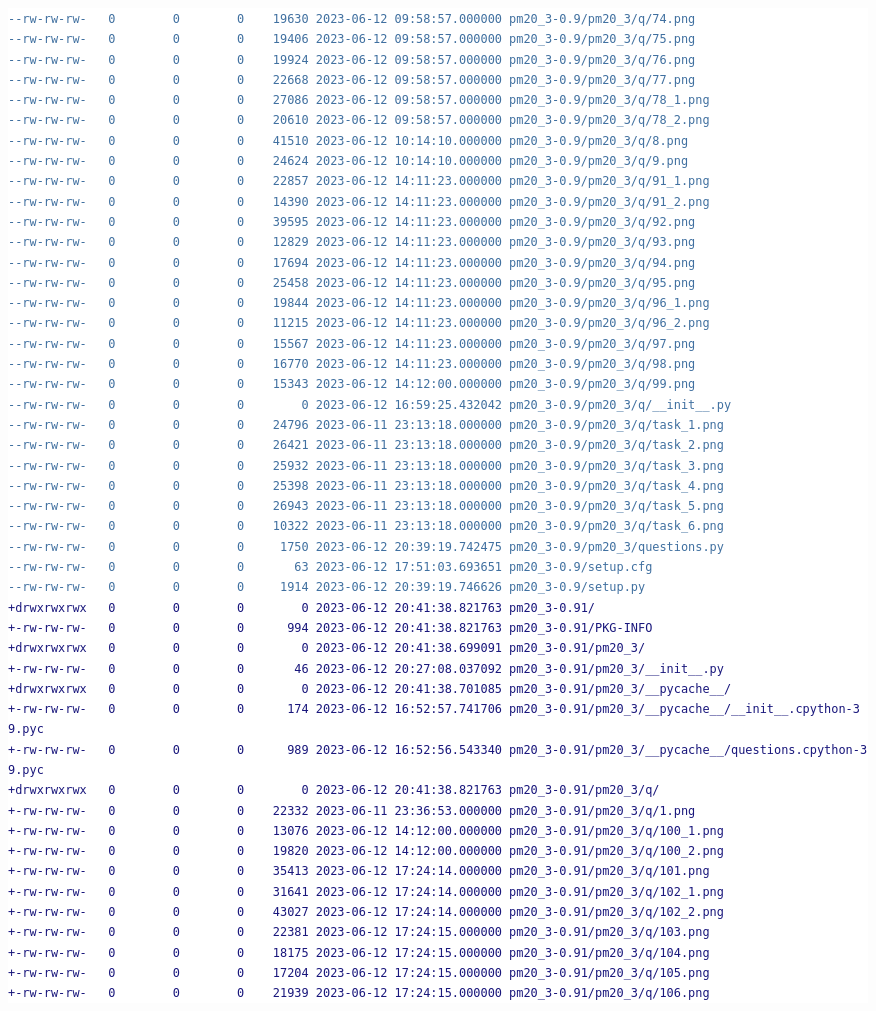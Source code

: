 ```diff
--rw-rw-rw-   0        0        0    19630 2023-06-12 09:58:57.000000 pm20_3-0.9/pm20_3/q/74.png
--rw-rw-rw-   0        0        0    19406 2023-06-12 09:58:57.000000 pm20_3-0.9/pm20_3/q/75.png
--rw-rw-rw-   0        0        0    19924 2023-06-12 09:58:57.000000 pm20_3-0.9/pm20_3/q/76.png
--rw-rw-rw-   0        0        0    22668 2023-06-12 09:58:57.000000 pm20_3-0.9/pm20_3/q/77.png
--rw-rw-rw-   0        0        0    27086 2023-06-12 09:58:57.000000 pm20_3-0.9/pm20_3/q/78_1.png
--rw-rw-rw-   0        0        0    20610 2023-06-12 09:58:57.000000 pm20_3-0.9/pm20_3/q/78_2.png
--rw-rw-rw-   0        0        0    41510 2023-06-12 10:14:10.000000 pm20_3-0.9/pm20_3/q/8.png
--rw-rw-rw-   0        0        0    24624 2023-06-12 10:14:10.000000 pm20_3-0.9/pm20_3/q/9.png
--rw-rw-rw-   0        0        0    22857 2023-06-12 14:11:23.000000 pm20_3-0.9/pm20_3/q/91_1.png
--rw-rw-rw-   0        0        0    14390 2023-06-12 14:11:23.000000 pm20_3-0.9/pm20_3/q/91_2.png
--rw-rw-rw-   0        0        0    39595 2023-06-12 14:11:23.000000 pm20_3-0.9/pm20_3/q/92.png
--rw-rw-rw-   0        0        0    12829 2023-06-12 14:11:23.000000 pm20_3-0.9/pm20_3/q/93.png
--rw-rw-rw-   0        0        0    17694 2023-06-12 14:11:23.000000 pm20_3-0.9/pm20_3/q/94.png
--rw-rw-rw-   0        0        0    25458 2023-06-12 14:11:23.000000 pm20_3-0.9/pm20_3/q/95.png
--rw-rw-rw-   0        0        0    19844 2023-06-12 14:11:23.000000 pm20_3-0.9/pm20_3/q/96_1.png
--rw-rw-rw-   0        0        0    11215 2023-06-12 14:11:23.000000 pm20_3-0.9/pm20_3/q/96_2.png
--rw-rw-rw-   0        0        0    15567 2023-06-12 14:11:23.000000 pm20_3-0.9/pm20_3/q/97.png
--rw-rw-rw-   0        0        0    16770 2023-06-12 14:11:23.000000 pm20_3-0.9/pm20_3/q/98.png
--rw-rw-rw-   0        0        0    15343 2023-06-12 14:12:00.000000 pm20_3-0.9/pm20_3/q/99.png
--rw-rw-rw-   0        0        0        0 2023-06-12 16:59:25.432042 pm20_3-0.9/pm20_3/q/__init__.py
--rw-rw-rw-   0        0        0    24796 2023-06-11 23:13:18.000000 pm20_3-0.9/pm20_3/q/task_1.png
--rw-rw-rw-   0        0        0    26421 2023-06-11 23:13:18.000000 pm20_3-0.9/pm20_3/q/task_2.png
--rw-rw-rw-   0        0        0    25932 2023-06-11 23:13:18.000000 pm20_3-0.9/pm20_3/q/task_3.png
--rw-rw-rw-   0        0        0    25398 2023-06-11 23:13:18.000000 pm20_3-0.9/pm20_3/q/task_4.png
--rw-rw-rw-   0        0        0    26943 2023-06-11 23:13:18.000000 pm20_3-0.9/pm20_3/q/task_5.png
--rw-rw-rw-   0        0        0    10322 2023-06-11 23:13:18.000000 pm20_3-0.9/pm20_3/q/task_6.png
--rw-rw-rw-   0        0        0     1750 2023-06-12 20:39:19.742475 pm20_3-0.9/pm20_3/questions.py
--rw-rw-rw-   0        0        0       63 2023-06-12 17:51:03.693651 pm20_3-0.9/setup.cfg
--rw-rw-rw-   0        0        0     1914 2023-06-12 20:39:19.746626 pm20_3-0.9/setup.py
+drwxrwxrwx   0        0        0        0 2023-06-12 20:41:38.821763 pm20_3-0.91/
+-rw-rw-rw-   0        0        0      994 2023-06-12 20:41:38.821763 pm20_3-0.91/PKG-INFO
+drwxrwxrwx   0        0        0        0 2023-06-12 20:41:38.699091 pm20_3-0.91/pm20_3/
+-rw-rw-rw-   0        0        0       46 2023-06-12 20:27:08.037092 pm20_3-0.91/pm20_3/__init__.py
+drwxrwxrwx   0        0        0        0 2023-06-12 20:41:38.701085 pm20_3-0.91/pm20_3/__pycache__/
+-rw-rw-rw-   0        0        0      174 2023-06-12 16:52:57.741706 pm20_3-0.91/pm20_3/__pycache__/__init__.cpython-39.pyc
+-rw-rw-rw-   0        0        0      989 2023-06-12 16:52:56.543340 pm20_3-0.91/pm20_3/__pycache__/questions.cpython-39.pyc
+drwxrwxrwx   0        0        0        0 2023-06-12 20:41:38.821763 pm20_3-0.91/pm20_3/q/
+-rw-rw-rw-   0        0        0    22332 2023-06-11 23:36:53.000000 pm20_3-0.91/pm20_3/q/1.png
+-rw-rw-rw-   0        0        0    13076 2023-06-12 14:12:00.000000 pm20_3-0.91/pm20_3/q/100_1.png
+-rw-rw-rw-   0        0        0    19820 2023-06-12 14:12:00.000000 pm20_3-0.91/pm20_3/q/100_2.png
+-rw-rw-rw-   0        0        0    35413 2023-06-12 17:24:14.000000 pm20_3-0.91/pm20_3/q/101.png
+-rw-rw-rw-   0        0        0    31641 2023-06-12 17:24:14.000000 pm20_3-0.91/pm20_3/q/102_1.png
+-rw-rw-rw-   0        0        0    43027 2023-06-12 17:24:14.000000 pm20_3-0.91/pm20_3/q/102_2.png
+-rw-rw-rw-   0        0        0    22381 2023-06-12 17:24:15.000000 pm20_3-0.91/pm20_3/q/103.png
+-rw-rw-rw-   0        0        0    18175 2023-06-12 17:24:15.000000 pm20_3-0.91/pm20_3/q/104.png
+-rw-rw-rw-   0        0        0    17204 2023-06-12 17:24:15.000000 pm20_3-0.91/pm20_3/q/105.png
+-rw-rw-rw-   0        0        0    21939 2023-06-12 17:24:15.000000 pm20_3-0.91/pm20_3/q/106.png
```